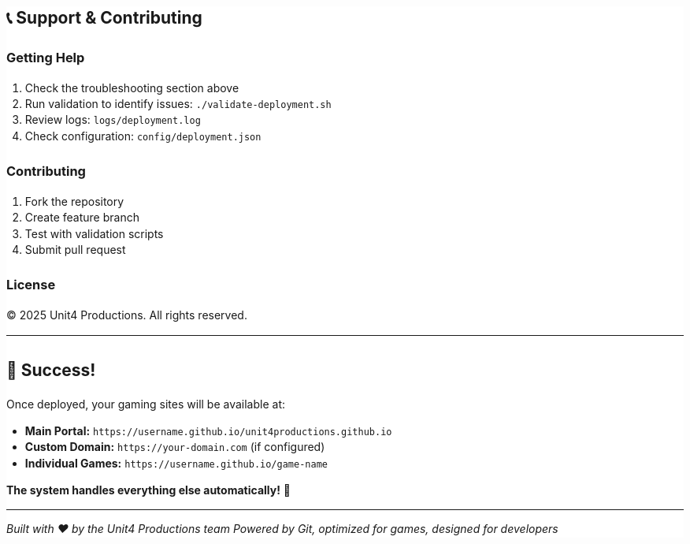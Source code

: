 ## 📞 Support & Contributing

### Getting Help
1. Check the troubleshooting section above
2. Run validation to identify issues: `./validate-deployment.sh`
3. Review logs: `logs/deployment.log`
4. Check configuration: `config/deployment.json`

### Contributing
1. Fork the repository
2. Create feature branch
3. Test with validation scripts
4. Submit pull request

### License
© 2025 Unit4 Productions. All rights reserved.

---

## 🎉 Success!

Once deployed, your gaming sites will be available at:

- **Main Portal:** `https://username.github.io/unit4productions.github.io`
- **Custom Domain:** `https://your-domain.com` (if configured)
- **Individual Games:** `https://username.github.io/game-name`

**The system handles everything else automatically!** 🚀

---

*Built with ❤️ by the Unit4 Productions team*
*Powered by Git, optimized for games, designed for developers*